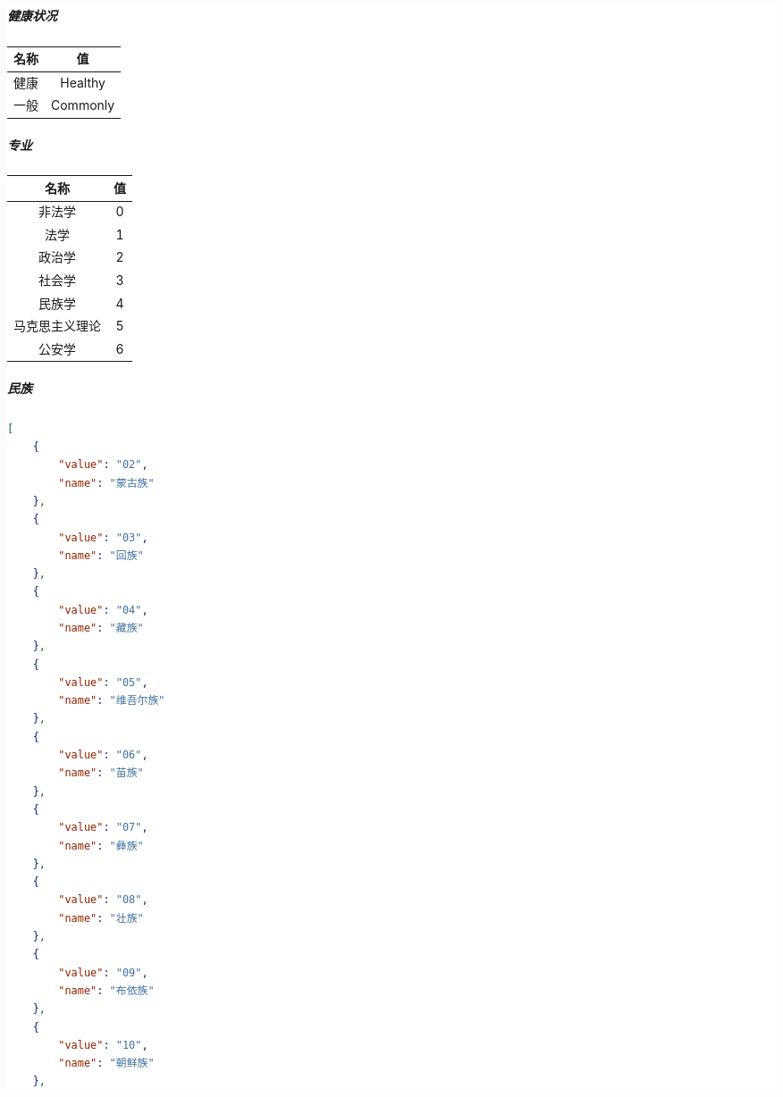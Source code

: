 ##### 健康状况

| 名称 |    值    |
| :--: | :------: |
| 健康 | Healthy  |
| 一般 | Commonly |

##### 专业

|      名称      |  值  |
| :------------: | :--: |
|     非法学     |  0   |
|      法学      |  1   |
|     政治学     |  2   |
|     社会学     |  3   |
|     民族学     |  4   |
| 马克思主义理论 |  5   |
|     公安学     |  6   |

##### 民族

```json
[
    {
        "value": "02",
        "name": "蒙古族"
    },
    {
        "value": "03",
        "name": "回族"
    },
    {
        "value": "04",
        "name": "藏族"
    },
    {
        "value": "05",
        "name": "维吾尔族"
    },
    {
        "value": "06",
        "name": "苗族"
    },
    {
        "value": "07",
        "name": "彝族"
    },
    {
        "value": "08",
        "name": "壮族"
    },
    {
        "value": "09",
        "name": "布依族"
    },
    {
        "value": "10",
        "name": "朝鲜族"
    },
```
